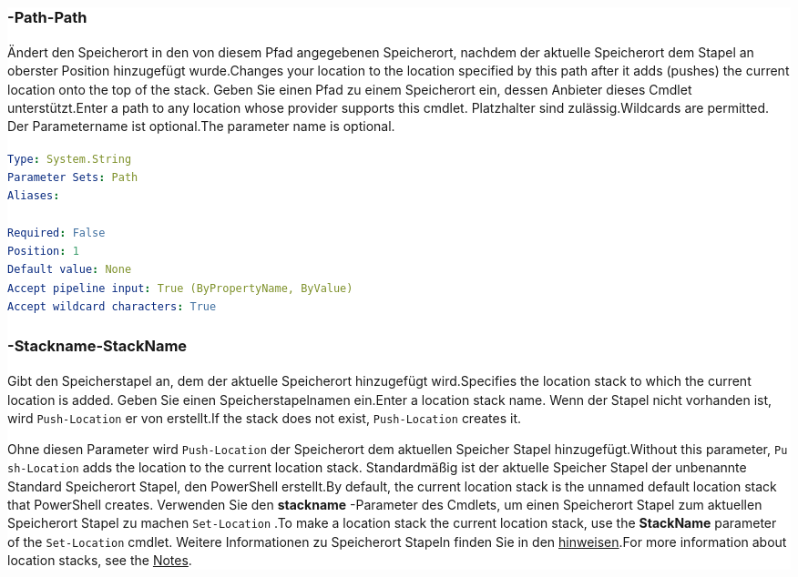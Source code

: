 ### <span data-ttu-id="20039-141">-Path</span><span class="sxs-lookup"><span data-stu-id="20039-141">-Path</span></span>

<span data-ttu-id="20039-142">Ändert den Speicherort in den von diesem Pfad angegebenen Speicherort, nachdem der aktuelle Speicherort dem Stapel an oberster Position hinzugefügt wurde.</span><span class="sxs-lookup"><span data-stu-id="20039-142">Changes your location to the location specified by this path after it adds (pushes) the current location onto the top of the stack.</span></span> <span data-ttu-id="20039-143">Geben Sie einen Pfad zu einem Speicherort ein, dessen Anbieter dieses Cmdlet unterstützt.</span><span class="sxs-lookup"><span data-stu-id="20039-143">Enter a path to any location whose provider supports this cmdlet.</span></span> <span data-ttu-id="20039-144">Platzhalter sind zulässig.</span><span class="sxs-lookup"><span data-stu-id="20039-144">Wildcards are permitted.</span></span> <span data-ttu-id="20039-145">Der Parametername ist optional.</span><span class="sxs-lookup"><span data-stu-id="20039-145">The parameter name is optional.</span></span>

```yaml
Type: System.String
Parameter Sets: Path
Aliases:

Required: False
Position: 1
Default value: None
Accept pipeline input: True (ByPropertyName, ByValue)
Accept wildcard characters: True
```

### <span data-ttu-id="20039-146">-Stackname</span><span class="sxs-lookup"><span data-stu-id="20039-146">-StackName</span></span>

<span data-ttu-id="20039-147">Gibt den Speicherstapel an, dem der aktuelle Speicherort hinzugefügt wird.</span><span class="sxs-lookup"><span data-stu-id="20039-147">Specifies the location stack to which the current location is added.</span></span> <span data-ttu-id="20039-148">Geben Sie einen Speicherstapelnamen ein.</span><span class="sxs-lookup"><span data-stu-id="20039-148">Enter a location stack name.</span></span>
<span data-ttu-id="20039-149">Wenn der Stapel nicht vorhanden ist, wird `Push-Location` er von erstellt.</span><span class="sxs-lookup"><span data-stu-id="20039-149">If the stack does not exist, `Push-Location` creates it.</span></span>

<span data-ttu-id="20039-150">Ohne diesen Parameter wird `Push-Location` der Speicherort dem aktuellen Speicher Stapel hinzugefügt.</span><span class="sxs-lookup"><span data-stu-id="20039-150">Without this parameter, `Push-Location` adds the location to the current location stack.</span></span> <span data-ttu-id="20039-151">Standardmäßig ist der aktuelle Speicher Stapel der unbenannte Standard Speicherort Stapel, den PowerShell erstellt.</span><span class="sxs-lookup"><span data-stu-id="20039-151">By default, the current location stack is the unnamed default location stack that PowerShell creates.</span></span>
<span data-ttu-id="20039-152">Verwenden Sie den **stackname** -Parameter des Cmdlets, um einen Speicherort Stapel zum aktuellen Speicherort Stapel zu machen `Set-Location` .</span><span class="sxs-lookup"><span data-stu-id="20039-152">To make a location stack the current location stack, use the **StackName** parameter of the `Set-Location` cmdlet.</span></span> <span data-ttu-id="20039-153">Weitere Informationen zu Speicherort Stapeln finden Sie in den [hinweisen](#notes).</span><span class="sxs-lookup"><span data-stu-id="20039-153">For more information about location stacks, see the [Notes](#notes).</span></span>
